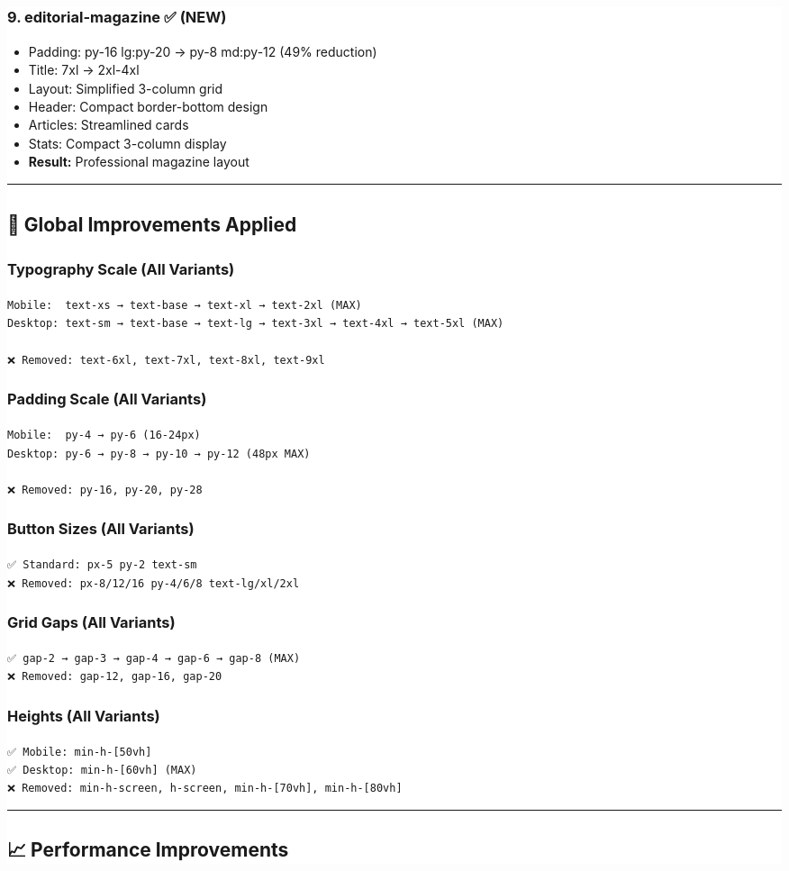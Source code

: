 ### 9. **editorial-magazine** ✅ (NEW)
- Padding: py-16 lg:py-20 → py-8 md:py-12 (49% reduction)
- Title: 7xl → 2xl-4xl
- Layout: Simplified 3-column grid
- Header: Compact border-bottom design
- Articles: Streamlined cards
- Stats: Compact 3-column display
- **Result:** Professional magazine layout

---

## 🎯 Global Improvements Applied

### Typography Scale (All Variants)
```
Mobile:  text-xs → text-base → text-xl → text-2xl (MAX)
Desktop: text-sm → text-base → text-lg → text-3xl → text-4xl → text-5xl (MAX)

❌ Removed: text-6xl, text-7xl, text-8xl, text-9xl
```

### Padding Scale (All Variants)
```
Mobile:  py-4 → py-6 (16-24px)
Desktop: py-6 → py-8 → py-10 → py-12 (48px MAX)

❌ Removed: py-16, py-20, py-28
```

### Button Sizes (All Variants)
```
✅ Standard: px-5 py-2 text-sm
❌ Removed: px-8/12/16 py-4/6/8 text-lg/xl/2xl
```

### Grid Gaps (All Variants)
```
✅ gap-2 → gap-3 → gap-4 → gap-6 → gap-8 (MAX)
❌ Removed: gap-12, gap-16, gap-20
```

### Heights (All Variants)
```
✅ Mobile: min-h-[50vh]
✅ Desktop: min-h-[60vh] (MAX)
❌ Removed: min-h-screen, h-screen, min-h-[70vh], min-h-[80vh]
```

---

## 📈 Performance Improvements

